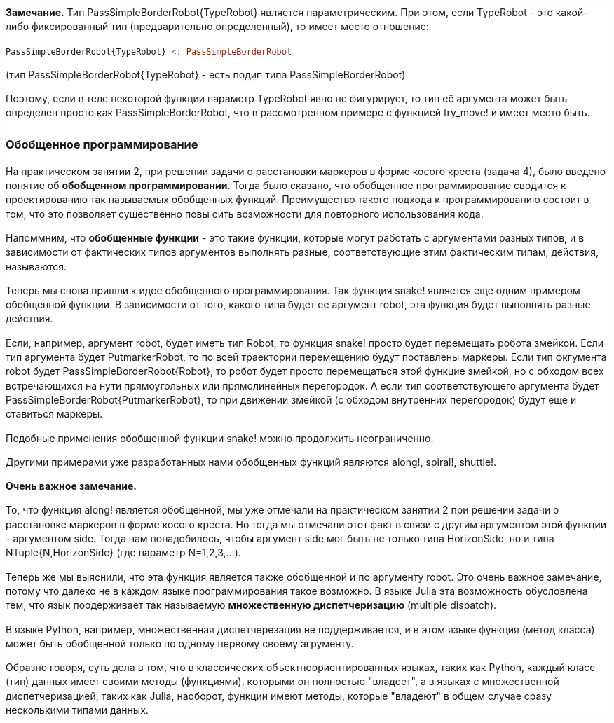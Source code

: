 **Замечание.** Тип PassSimpleBorderRobot{TypeRobot} является параметрическим. При этом, если TypeRobot - это какой-либо фиксированный тип (предварительно определенный), то имеет место отношение:

```julia
PassSimpleBorderRobot{TypeRobot} <: PassSimpleBorderRobot
```

(тип PassSimpleBorderRobot{TypeRobot} - есть подип типа PassSimpleBorderRobot)

Поэтому, если в теле некоторой функции параметр TypeRobot явно не фигурирует, то тип её аргумента может быть определен просто как PassSimpleBorderRobot, что в рассмотренном примере с функцией try_move! и имеет место быть.

### Обобщенное программирование

На практическом занятии 2, при решении задачи о расстановки маркеров в форме косого креста (задача 4), было введено понятие об **обобщенном программировании**. Тогда было сказано, что обобщенное программирование сводится к проектированию так называемых обобщенных функций. Преимущество такого подхода к программированию состоит в том, что это позволяет существенно повы  сить возможности для повторного использования кода. 

Напоммним, что **обобщенные функции** - это такие функции, которые могут работать с аргументами разных типов, и в зависимости от фактических типов аргументов выполнять разные, соответствующие этим фактическим типам, действия, называются.

Теперь мы снова пришли к идее обобщенного программирования. Так функция snake! является еще одним примером обобщенной функции. В зависимости от того, какого типа будет ее аргумент robot, эта функция будет выполнять разные действия.

Если, например, аргумент robot, будет иметь тип Robot, то функция snake! просто будет перемещать робота змейкой. Если тип аргумента будет PutmarkerRobot, то по всей траектории перемещению будут поставлены маркеры. Если тип фкгумента robot будет PassSimpleBorderRobot{Robot}, то робот будет просто перемещаться этой функцие змейкой, но с обходом всех встречающихся на нути прямоугольных или прямолинейных перегородок. А если тип соответствующего аргумента будет PassSimpleBorderRobot{PutmarkerRobot}, то при движении змейкой (с обходом внутренних перегородок) будут ещё и ставиться маркеры.

Подобные применения обобщенной функции snake! можно продолжить неограниченно.

Другими примерами уже разработанных нами обобщенных функций являются along!, spiral!, shuttle!.

**Очень важное замечание.**

То, что функция along! является обобщенной, мы уже отмечали на практическом занятии 2 при решении задачи о расстановке маркеров в форме косого креста. Но тогда мы отмечали этот факт в связи с другим аргументом этой функции - аргументом side. Тогда нам понадобилось, чтобы аргумент side мог быть не только типа HorizonSide, но и типа NTuple{N,HorizonSide} (где параметр N=1,2,3,...).

Теперь же мы выяснили, что эта функция является также обобщенной и по аргументу robot. Это очень важное замечание, потому что далеко не в каждом языке программирования такое возможно. В языке Julia эта возможность обусловлена тем, что язык поодерживает так называемую **множественную диспетчеризацию** (multiple dispatch).

В языке Python, например, множественная диспетчерезация не поддерживается, и в этом языке функция (метод класса) может быть обобщенной только по одному первому своему агрументу.

Образно говоря, суть дела в том, что в классических объектноориентированных языках, таких как Python, каждый класс (тип) данных имеет своими методы (функциями), которыми он полностью "владеет", а в языках с множественной диспетчеризацией, таких как Julia, наоборот, функции имеют методы, которые "владеют" в общем случае сразу несколькими типами данных.
